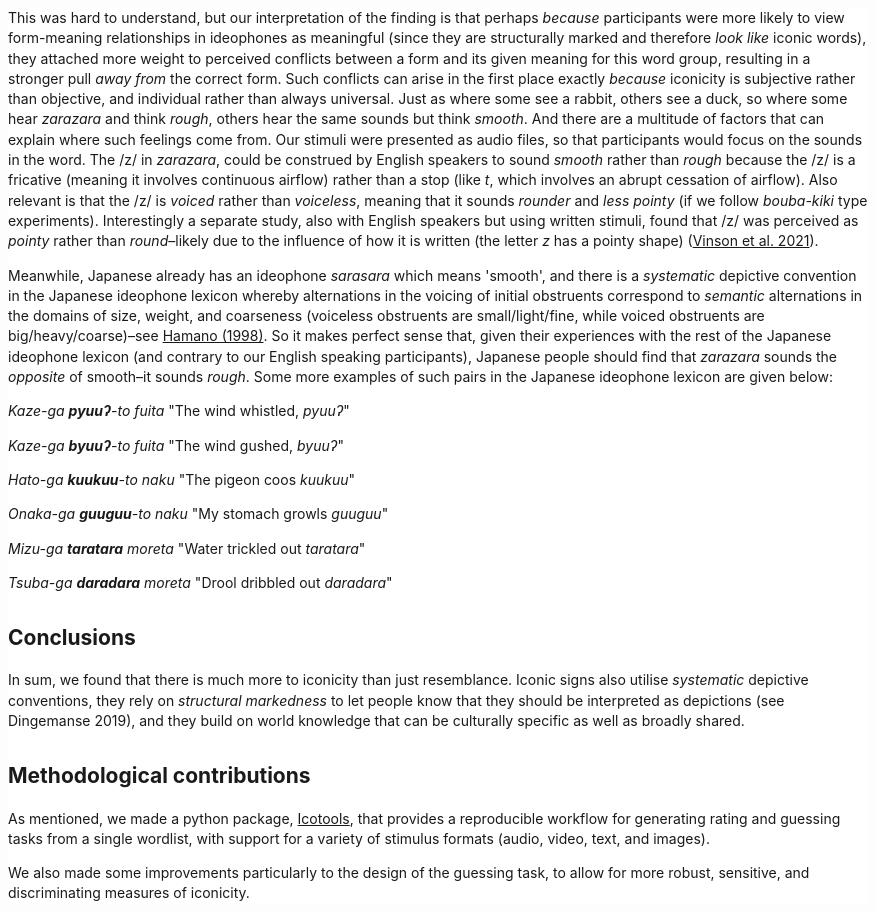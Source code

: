 This was hard to understand, but our interpretation of the finding is that perhaps *because* participants were more likely to view form-meaning relationships in ideophones as meaningful (since they are structurally marked and therefore *look like* iconic words), they attached more weight to perceived conflicts between a form and its given meaning for this word group, resulting in a stronger pull *away from* the correct form. Such conflicts can arise in the first place exactly *because* iconicity is subjective rather than objective, and individual rather than always universal. Just as where some see a rabbit, others see a duck, so where some hear *zarazara* and think *rough*, others hear the same sounds but think *smooth*. And there are a multitude of factors that can explain where such feelings come from. Our stimuli were presented as audio files, so that participants would focus on the sounds in the word. The /z/ in *zarazara*, could be construed by English speakers to sound *smooth* rather than *rough* because the /z/ is a fricative (meaning it involves continuous airflow) rather than a stop (like *t*, which involves an abrupt cessation of airflow). Also relevant is that the /z/ is *voiced* rather than *voiceless*, meaning that it sounds *rounder* and *less pointy* (if we follow *bouba-kiki* type experiments). Interestingly a separate study, also with English speakers but using written stimuli, found that /z/ was perceived as *pointy* rather than *round*–likely due to the influence of how it is written (the letter *z* has a pointy shape) ([Vinson et al. 2021](https://psycnet.apa.org/doi/10.1037/xge0001024)). 

Meanwhile, Japanese already has an ideophone *sarasara* which means 'smooth', and there is a *systematic* depictive convention in the Japanese ideophone lexicon whereby alternations in the voicing of initial obstruents correspond to *semantic* alternations in the domains of size, weight, and coarseness (voiceless obstruents are small/light/fine, while voiced obstruents are big/heavy/coarse)–see [Hamano (1998)](https://web.stanford.edu/group/cslipublications/cslipublications/site/1575861445.shtml). So it makes perfect sense that, given their experiences with the rest of the Japanese ideophone lexicon (and contrary to our English speaking participants), Japanese people should find that *zarazara* sounds the *opposite* of smooth–it sounds *rough*. Some more examples of such pairs in the Japanese ideophone lexicon are given below:

*Kaze-ga **pyuuʔ**-to fuita* "The wind whistled, *pyuuʔ*"

*Kaze-ga **byuuʔ**-to fuita* "The wind gushed, *byuuʔ*"

*Hato-ga **kuukuu**-to naku* "The pigeon coos *kuukuu*"

*Onaka-ga **guuguu**-to naku* "My stomach growls *guuguu*"

*Mizu-ga **taratara** moreta* "Water trickled out *taratara*"

*Tsuba-ga **daradara** moreta* "Drool dribbled out *daradara*"

## Conclusions

In sum, we found that there is much more to iconicity than just resemblance. Iconic signs also utilise *systematic* depictive conventions, they rely on *structural markedness* to let people know that they should be interpreted as depictions (see Dingemanse 2019), and they build on world knowledge that can be culturally specific as well as broadly shared. 

## Methodological contributions

As mentioned, we made a python package, [Icotools](https://github.com/BonnieMcLean/IcoTools), that provides a reproducible workflow for generating rating and guessing tasks from a single wordlist, with support for a variety of stimulus formats (audio, video, text, and images).

We also made some improvements particularly to the design of the guessing task, to allow for more robust, sensitive, and discriminating measures of iconicity. 
